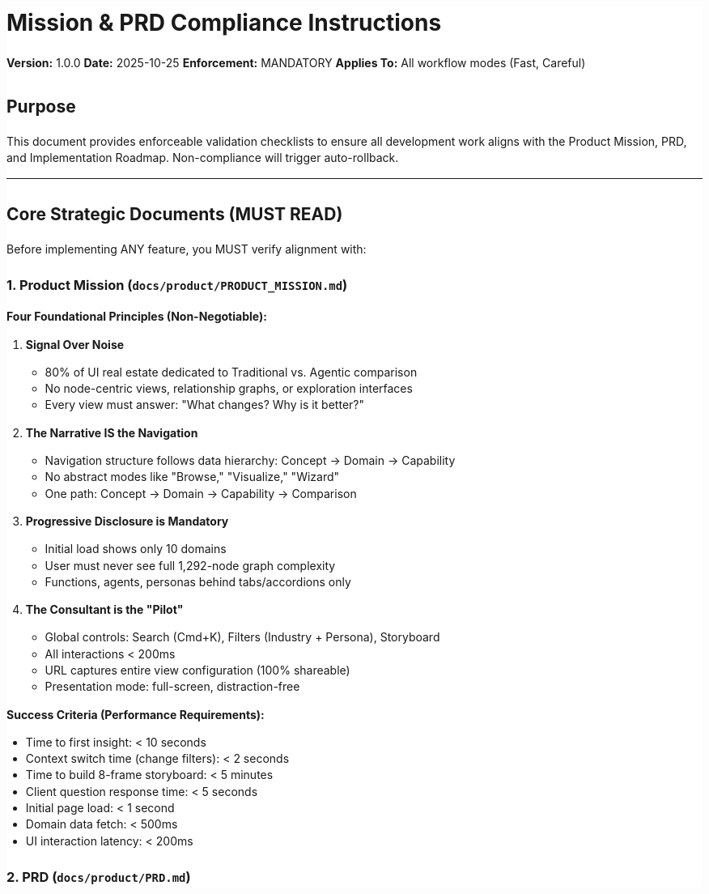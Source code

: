 # Mission & PRD Compliance Instructions

**Version:** 1.0.0
**Date:** 2025-10-25
**Enforcement:** MANDATORY
**Applies To:** All workflow modes (Fast, Careful)

## Purpose

This document provides enforceable validation checklists to ensure all development work aligns with the Product Mission, PRD, and Implementation Roadmap. Non-compliance will trigger auto-rollback.

---

## Core Strategic Documents (MUST READ)

Before implementing ANY feature, you MUST verify alignment with:

### 1. Product Mission (`docs/product/PRODUCT_MISSION.md`)

**Four Foundational Principles (Non-Negotiable):**

1. **Signal Over Noise**
   - 80% of UI real estate dedicated to Traditional vs. Agentic comparison
   - No node-centric views, relationship graphs, or exploration interfaces
   - Every view must answer: "What changes? Why is it better?"

2. **The Narrative IS the Navigation**
   - Navigation structure follows data hierarchy: Concept → Domain → Capability
   - No abstract modes like "Browse," "Visualize," "Wizard"
   - One path: Concept → Domain → Capability → Comparison

3. **Progressive Disclosure is Mandatory**
   - Initial load shows only 10 domains
   - User must never see full 1,292-node graph complexity
   - Functions, agents, personas behind tabs/accordions only

4. **The Consultant is the "Pilot"**
   - Global controls: Search (Cmd+K), Filters (Industry + Persona), Storyboard
   - All interactions < 200ms
   - URL captures entire view configuration (100% shareable)
   - Presentation mode: full-screen, distraction-free

**Success Criteria (Performance Requirements):**
- Time to first insight: < 10 seconds
- Context switch time (change filters): < 2 seconds
- Time to build 8-frame storyboard: < 5 minutes
- Client question response time: < 5 seconds
- Initial page load: < 1 second
- Domain data fetch: < 500ms
- UI interaction latency: < 200ms

### 2. PRD (`docs/product/PRD.md`)
